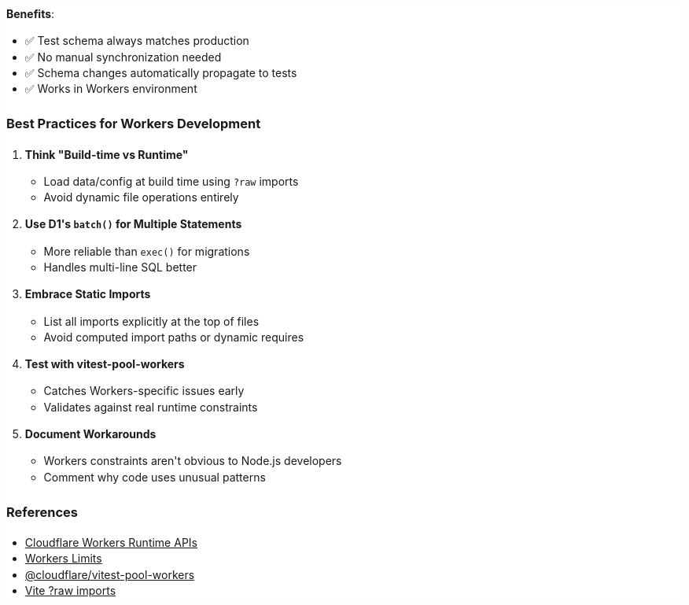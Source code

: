 **Benefits**:
- ✅ Test schema always matches production
- ✅ No manual synchronization needed
- ✅ Schema changes automatically propagate to tests
- ✅ Works in Workers environment

### Best Practices for Workers Development

1. **Think "Build-time vs Runtime"**
   - Load data/config at build time using `?raw` imports
   - Avoid dynamic file operations entirely

2. **Use D1's `batch()` for Multiple Statements**
   - More reliable than `exec()` for migrations
   - Handles multi-line SQL better

3. **Embrace Static Imports**
   - List all imports explicitly at the top of files
   - Avoid computed import paths or dynamic requires

4. **Test with vitest-pool-workers**
   - Catches Workers-specific issues early
   - Validates against real runtime constraints

5. **Document Workarounds**
   - Workers constraints aren't obvious to Node.js developers
   - Comment why code uses unusual patterns

### References

- [Cloudflare Workers Runtime APIs](https://developers.cloudflare.com/workers/runtime-apis/)
- [Workers Limits](https://developers.cloudflare.com/workers/platform/limits/)
- [@cloudflare/vitest-pool-workers](https://github.com/cloudflare/workers-sdk/tree/main/packages/vitest-pool-workers)
- [Vite ?raw imports](https://vitejs.dev/guide/assets.html#importing-asset-as-string)
